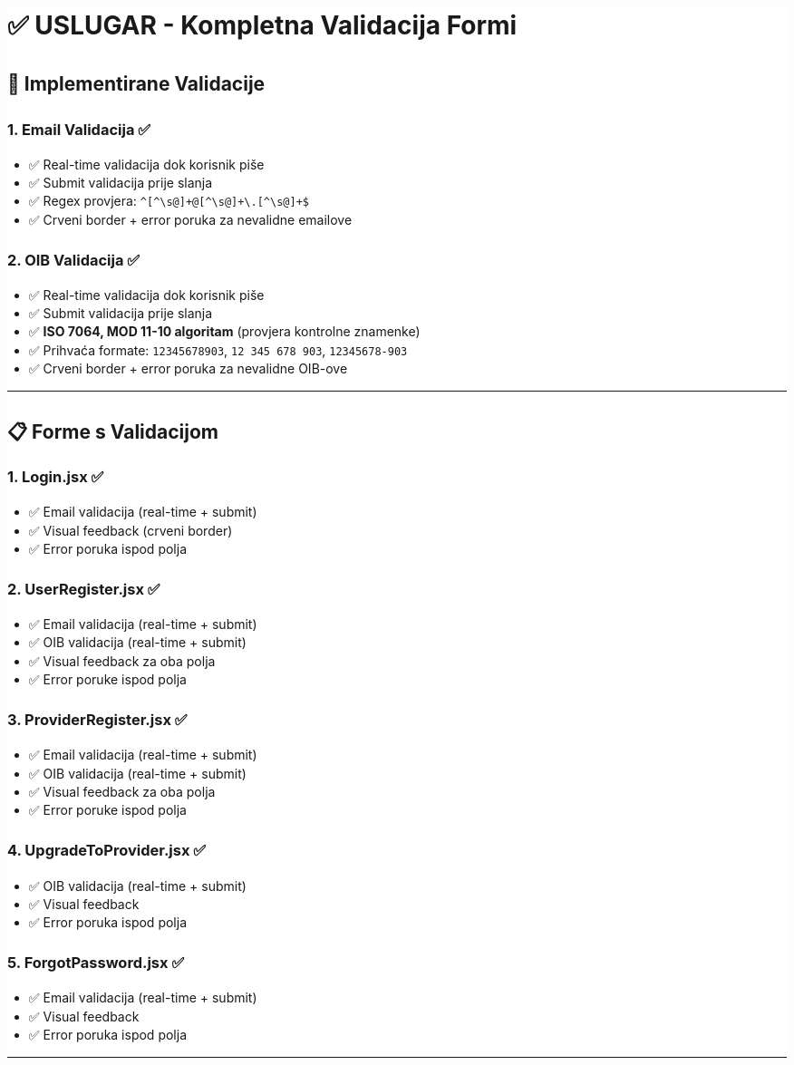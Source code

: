 # ✅ USLUGAR - Kompletna Validacija Formi

## 🎯 Implementirane Validacije

### 1. **Email Validacija** ✅
- ✅ Real-time validacija dok korisnik piše
- ✅ Submit validacija prije slanja
- ✅ Regex provjera: `^[^\s@]+@[^\s@]+\.[^\s@]+$`
- ✅ Crveni border + error poruka za nevalidne emailove

### 2. **OIB Validacija** ✅
- ✅ Real-time validacija dok korisnik piše
- ✅ Submit validacija prije slanja
- ✅ **ISO 7064, MOD 11-10 algoritam** (provjera kontrolne znamenke)
- ✅ Prihvaća formate: `12345678903`, `12 345 678 903`, `12345678-903`
- ✅ Crveni border + error poruka za nevalidne OIB-ove

---

## 📋 Forme s Validacijom

### 1. **Login.jsx** ✅
- ✅ Email validacija (real-time + submit)
- ✅ Visual feedback (crveni border)
- ✅ Error poruka ispod polja

### 2. **UserRegister.jsx** ✅
- ✅ Email validacija (real-time + submit)
- ✅ OIB validacija (real-time + submit)
- ✅ Visual feedback za oba polja
- ✅ Error poruke ispod polja

### 3. **ProviderRegister.jsx** ✅
- ✅ Email validacija (real-time + submit)
- ✅ OIB validacija (real-time + submit)
- ✅ Visual feedback za oba polja
- ✅ Error poruke ispod polja

### 4. **UpgradeToProvider.jsx** ✅
- ✅ OIB validacija (real-time + submit)
- ✅ Visual feedback
- ✅ Error poruka ispod polja

### 5. **ForgotPassword.jsx** ✅
- ✅ Email validacija (real-time + submit)
- ✅ Visual feedback
- ✅ Error poruka ispod polja

---